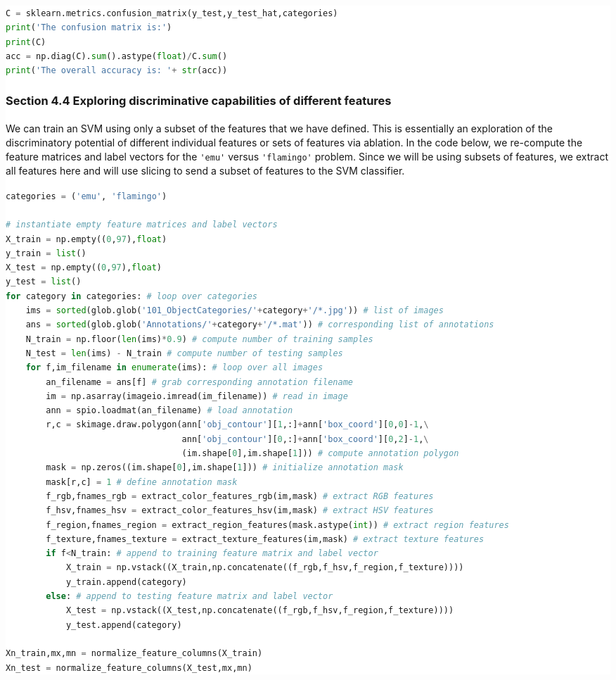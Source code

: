 ```python
C = sklearn.metrics.confusion_matrix(y_test,y_test_hat,categories)
print('The confusion matrix is:')
print(C)
acc = np.diag(C).sum().astype(float)/C.sum()
print('The overall accuracy is: '+ str(acc))
```

### Section 4.4 Exploring discriminative capabilities of different features
We can train an SVM using only a subset of the features that we have defined.  This is essentially an exploration of the discriminatory potential of different individual features or sets of features via ablation.  In the code below, we re-compute the feature matrices and label vectors for the `'emu'` versus `'flamingo'` problem.  Since we will be using subsets of features, we extract all features here and will use slicing to send a subset of features to the SVM classifier.


```python
categories = ('emu', 'flamingo') 

# instantiate empty feature matrices and label vectors
X_train = np.empty((0,97),float)
y_train = list()
X_test = np.empty((0,97),float)
y_test = list()
for category in categories: # loop over categories
    ims = sorted(glob.glob('101_ObjectCategories/'+category+'/*.jpg')) # list of images 
    ans = sorted(glob.glob('Annotations/'+category+'/*.mat')) # corresponding list of annotations
    N_train = np.floor(len(ims)*0.9) # compute number of training samples
    N_test = len(ims) - N_train # compute number of testing samples
    for f,im_filename in enumerate(ims): # loop over all images
        an_filename = ans[f] # grab corresponding annotation filename
        im = np.asarray(imageio.imread(im_filename)) # read in image
        ann = spio.loadmat(an_filename) # load annotation
        r,c = skimage.draw.polygon(ann['obj_contour'][1,:]+ann['box_coord'][0,0]-1,\
                                   ann['obj_contour'][0,:]+ann['box_coord'][0,2]-1,\
                                   (im.shape[0],im.shape[1])) # compute annotation polygon
        mask = np.zeros((im.shape[0],im.shape[1])) # initialize annotation mask
        mask[r,c] = 1 # define annotation mask
        f_rgb,fnames_rgb = extract_color_features_rgb(im,mask) # extract RGB features
        f_hsv,fnames_hsv = extract_color_features_hsv(im,mask) # extract HSV features
        f_region,fnames_region = extract_region_features(mask.astype(int)) # extract region features
        f_texture,fnames_texture = extract_texture_features(im,mask) # extract texture features
        if f<N_train: # append to training feature matrix and label vector
            X_train = np.vstack((X_train,np.concatenate((f_rgb,f_hsv,f_region,f_texture))))
            y_train.append(category)
        else: # append to testing feature matrix and label vector
            X_test = np.vstack((X_test,np.concatenate((f_rgb,f_hsv,f_region,f_texture))))
            y_test.append(category)
            
Xn_train,mx,mn = normalize_feature_columns(X_train)
Xn_test = normalize_feature_columns(X_test,mx,mn)
```

